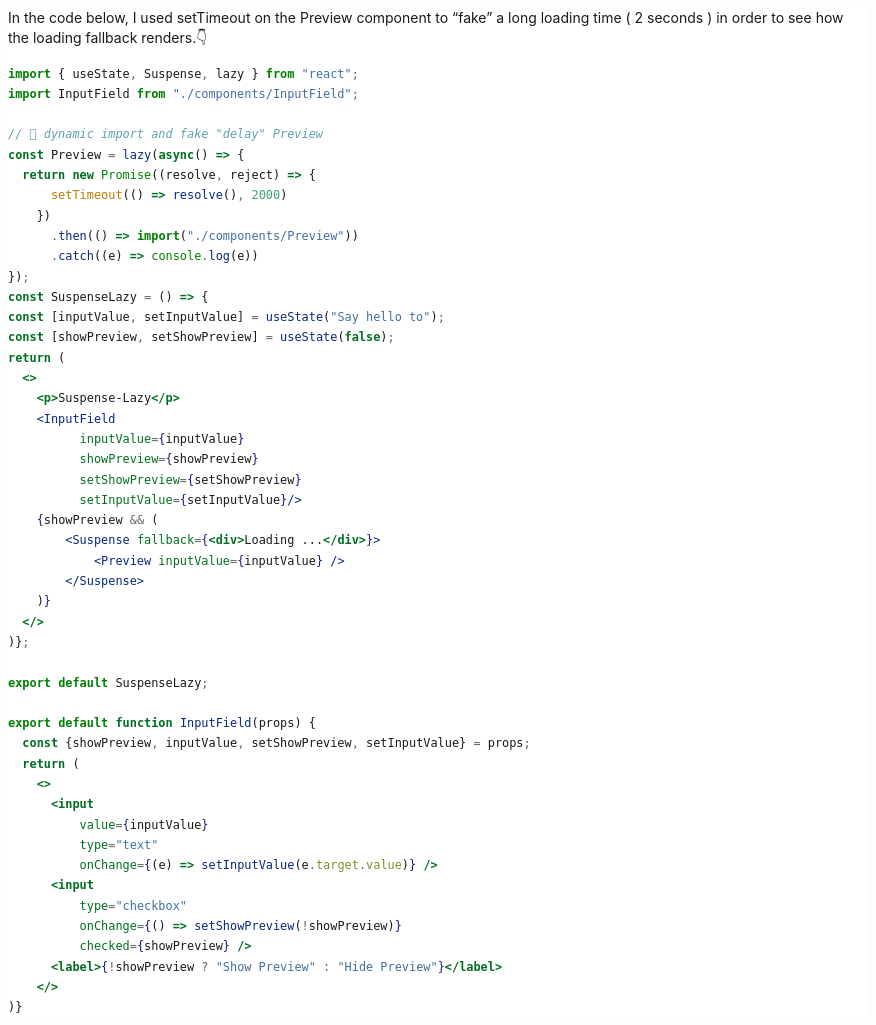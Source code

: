 In the code below, I used setTimeout on the Preview component to “fake” a long loading time ( 2 seconds ) in order to see how the loading fallback renders.👇

```jsx
import { useState, Suspense, lazy } from "react";
import InputField from "./components/InputField";

// 🔴 dynamic import and fake "delay" Preview
const Preview = lazy(async() => {
  return new Promise((resolve, reject) => {
      setTimeout(() => resolve(), 2000)
    })
      .then(() => import("./components/Preview"))
      .catch((e) => console.log(e))
});
const SuspenseLazy = () => {
const [inputValue, setInputValue] = useState("Say hello to");
const [showPreview, setShowPreview] = useState(false);
return (
  <>
    <p>Suspense-Lazy</p>
    <InputField
          inputValue={inputValue}
          showPreview={showPreview}
          setShowPreview={setShowPreview}
          setInputValue={setInputValue}/>
    {showPreview && (
        <Suspense fallback={<div>Loading ...</div>}>
            <Preview inputValue={inputValue} />
        </Suspense>
    )}
  </>
)};

export default SuspenseLazy;

export default function InputField(props) {
  const {showPreview, inputValue, setShowPreview, setInputValue} = props;
  return (
    <>
      <input
          value={inputValue}
          type="text"
          onChange={(e) => setInputValue(e.target.value)} />
      <input
          type="checkbox"
          onChange={() => setShowPreview(!showPreview)}
          checked={showPreview} />
      <label>{!showPreview ? "Show Preview" : "Hide Preview"}</label>
    </>
)}
```
